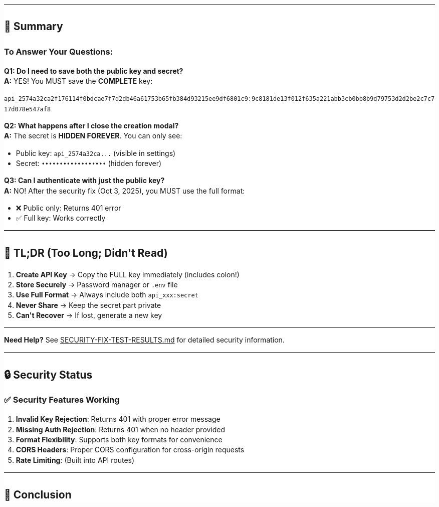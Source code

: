 
---

## 📖 Summary

### To Answer Your Questions:

**Q1: Do I need to save both the public key and secret?**  
**A:** YES! You MUST save the **COMPLETE** key:
```
api_2574a32ca2f176114f0bdcae7f7d2db46a61753b65fb384d93215ee9df6801c9:9c8181de13f012f635a221abb3cb0bb8b9d79753d2d2be2c7c717d078e547af8
```

**Q2: What happens after I close the creation modal?**  
**A:** The secret is **HIDDEN FOREVER**. You can only see:
- Public key: `api_2574a32ca...` (visible in settings)
- Secret: `••••••••••••••••••` (hidden forever)

**Q3: Can I authenticate with just the public key?**  
**A:** NO! After the security fix (Oct 3, 2025), you MUST use the full format:
- ❌ Public only: Returns 401 error
- ✅ Full key: Works correctly

---

## 🎯 TL;DR (Too Long; Didn't Read)

1. **Create API Key** → Copy the FULL key immediately (includes colon!)
2. **Store Securely** → Password manager or `.env` file
3. **Use Full Format** → Always include both `api_xxx:secret`
4. **Never Share** → Keep the secret part private
5. **Can't Recover** → If lost, generate a new key

---

**Need Help?** See [SECURITY-FIX-TEST-RESULTS.md](./SECURITY-FIX-TEST-RESULTS.md) for detailed security information.

---

## 🔒 Security Status

### ✅ Security Features Working
1. **Invalid Key Rejection**: Returns 401 with proper error message
2. **Missing Auth Rejection**: Returns 401 when no header provided
3. **Format Flexibility**: Supports both key formats for convenience
4. **CORS Headers**: Proper CORS configuration for cross-origin requests
5. **Rate Limiting**: (Built into API routes)

---

## 🎉 Conclusion
